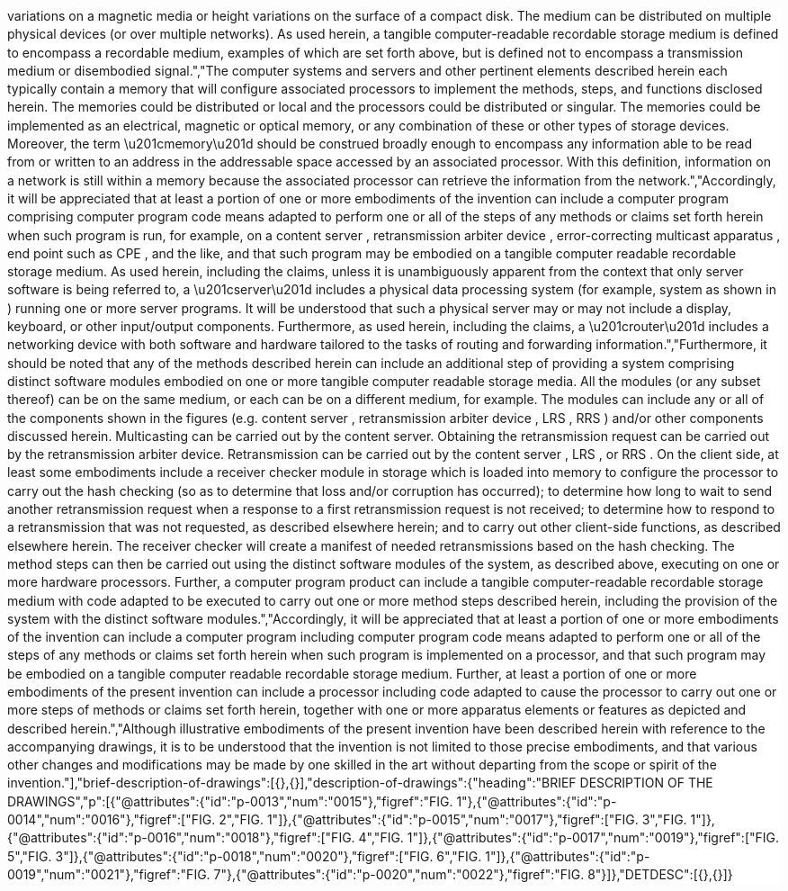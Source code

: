 variations on a magnetic media or height variations on the surface of a compact disk. The medium can be distributed on multiple physical devices (or over multiple networks). As used herein, a tangible computer-readable recordable storage medium is defined to encompass a recordable medium, examples of which are set forth above, but is defined not to encompass a transmission medium or disembodied signal.","The computer systems and servers and other pertinent elements described herein each typically contain a memory that will configure associated processors to implement the methods, steps, and functions disclosed herein. The memories could be distributed or local and the processors could be distributed or singular. The memories could be implemented as an electrical, magnetic or optical memory, or any combination of these or other types of storage devices. Moreover, the term \u201cmemory\u201d should be construed broadly enough to encompass any information able to be read from or written to an address in the addressable space accessed by an associated processor. With this definition, information on a network is still within a memory because the associated processor can retrieve the information from the network.","Accordingly, it will be appreciated that at least a portion of one or more embodiments of the invention can include a computer program comprising computer program code means adapted to perform one or all of the steps of any methods or claims set forth herein when such program is run, for example, on a content server , retransmission arbiter device , error-correcting multicast apparatus , end point such as CPE , and the like, and that such program may be embodied on a tangible computer readable recordable storage medium. As used herein, including the claims, unless it is unambiguously apparent from the context that only server software is being referred to, a \u201cserver\u201d includes a physical data processing system (for example, system  as shown in ) running one or more server programs. It will be understood that such a physical server may or may not include a display, keyboard, or other input\/output components. Furthermore, as used herein, including the claims, a \u201crouter\u201d includes a networking device with both software and hardware tailored to the tasks of routing and forwarding information.","Furthermore, it should be noted that any of the methods described herein can include an additional step of providing a system comprising distinct software modules embodied on one or more tangible computer readable storage media. All the modules (or any subset thereof) can be on the same medium, or each can be on a different medium, for example. The modules can include any or all of the components shown in the figures (e.g. content server , retransmission arbiter device , LRS , RRS ) and\/or other components discussed herein. Multicasting can be carried out by the content server. Obtaining the retransmission request can be carried out by the retransmission arbiter device. Retransmission can be carried out by the content server , LRS , or RRS . On the client side, at least some embodiments include a receiver checker module in storage  which is loaded into memory  to configure the processor  to carry out the hash checking (so as to determine that loss and\/or corruption has occurred); to determine how long to wait to send another retransmission request when a response to a first retransmission request is not received; to determine how to respond to a retransmission that was not requested, as described elsewhere herein; and to carry out other client-side functions, as described elsewhere herein. The receiver checker will create a manifest of needed retransmissions based on the hash checking. The method steps can then be carried out using the distinct software modules of the system, as described above, executing on one or more hardware processors. Further, a computer program product can include a tangible computer-readable recordable storage medium with code adapted to be executed to carry out one or more method steps described herein, including the provision of the system with the distinct software modules.","Accordingly, it will be appreciated that at least a portion of one or more embodiments of the invention can include a computer program including computer program code means adapted to perform one or all of the steps of any methods or claims set forth herein when such program is implemented on a processor, and that such program may be embodied on a tangible computer readable recordable storage medium. Further, at least a portion of one or more embodiments of the present invention can include a processor including code adapted to cause the processor to carry out one or more steps of methods or claims set forth herein, together with one or more apparatus elements or features as depicted and described herein.","Although illustrative embodiments of the present invention have been described herein with reference to the accompanying drawings, it is to be understood that the invention is not limited to those precise embodiments, and that various other changes and modifications may be made by one skilled in the art without departing from the scope or spirit of the invention."],"brief-description-of-drawings":[{},{}],"description-of-drawings":{"heading":"BRIEF DESCRIPTION OF THE
DRAWINGS","p":[{"@attributes":{"id":"p-0013","num":"0015"},"figref":"FIG. 1"},{"@attributes":{"id":"p-0014","num":"0016"},"figref":["FIG. 2","FIG. 1"]},{"@attributes":{"id":"p-0015","num":"0017"},"figref":["FIG. 3","FIG. 1"]},{"@attributes":{"id":"p-0016","num":"0018"},"figref":["FIG. 4","FIG. 1"]},{"@attributes":{"id":"p-0017","num":"0019"},"figref":["FIG. 5","FIG. 3"]},{"@attributes":{"id":"p-0018","num":"0020"},"figref":["FIG. 6","FIG. 1"]},{"@attributes":{"id":"p-0019","num":"0021"},"figref":"FIG. 7"},{"@attributes":{"id":"p-0020","num":"0022"},"figref":"FIG. 8"}]},"DETDESC":[{},{}]}
